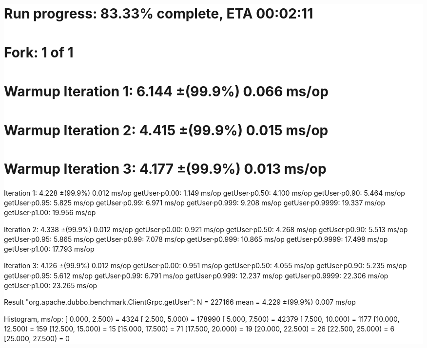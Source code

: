 # Run progress: 83.33% complete, ETA 00:02:11
# Fork: 1 of 1
# Warmup Iteration   1: 6.144 ±(99.9%) 0.066 ms/op
# Warmup Iteration   2: 4.415 ±(99.9%) 0.015 ms/op
# Warmup Iteration   3: 4.177 ±(99.9%) 0.013 ms/op
Iteration   1: 4.228 ±(99.9%) 0.012 ms/op
                 getUser·p0.00:   1.149 ms/op
                 getUser·p0.50:   4.100 ms/op
                 getUser·p0.90:   5.464 ms/op
                 getUser·p0.95:   5.825 ms/op
                 getUser·p0.99:   6.971 ms/op
                 getUser·p0.999:  9.208 ms/op
                 getUser·p0.9999: 19.337 ms/op
                 getUser·p1.00:   19.956 ms/op

Iteration   2: 4.338 ±(99.9%) 0.012 ms/op
                 getUser·p0.00:   0.921 ms/op
                 getUser·p0.50:   4.268 ms/op
                 getUser·p0.90:   5.513 ms/op
                 getUser·p0.95:   5.865 ms/op
                 getUser·p0.99:   7.078 ms/op
                 getUser·p0.999:  10.865 ms/op
                 getUser·p0.9999: 17.498 ms/op
                 getUser·p1.00:   17.793 ms/op

Iteration   3: 4.126 ±(99.9%) 0.012 ms/op
                 getUser·p0.00:   0.951 ms/op
                 getUser·p0.50:   4.055 ms/op
                 getUser·p0.90:   5.235 ms/op
                 getUser·p0.95:   5.612 ms/op
                 getUser·p0.99:   6.791 ms/op
                 getUser·p0.999:  12.237 ms/op
                 getUser·p0.9999: 22.306 ms/op
                 getUser·p1.00:   23.265 ms/op



Result "org.apache.dubbo.benchmark.ClientGrpc.getUser":
  N = 227166
  mean =      4.229 ±(99.9%) 0.007 ms/op

  Histogram, ms/op:
    [ 0.000,  2.500) = 4324 
    [ 2.500,  5.000) = 178990 
    [ 5.000,  7.500) = 42379 
    [ 7.500, 10.000) = 1177 
    [10.000, 12.500) = 159 
    [12.500, 15.000) = 15 
    [15.000, 17.500) = 71 
    [17.500, 20.000) = 19 
    [20.000, 22.500) = 26 
    [22.500, 25.000) = 6 
    [25.000, 27.500) = 0 
